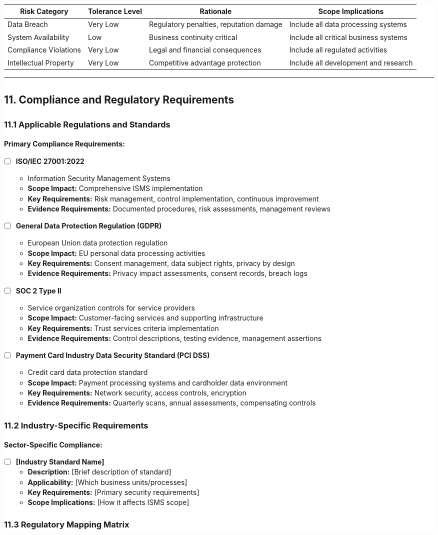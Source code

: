 | Risk Category | Tolerance Level | Rationale | Scope Implications |
|---------------|----------------|-----------|-------------------|
| Data Breach | Very Low | Regulatory penalties, reputation damage | Include all data processing systems |
| System Availability | Low | Business continuity critical | Include all critical business systems |
| Compliance Violations | Very Low | Legal and financial consequences | Include all regulated activities |
| Intellectual Property | Very Low | Competitive advantage protection | Include all development and research |

---

## 11. Compliance and Regulatory Requirements

### 11.1 Applicable Regulations and Standards

**Primary Compliance Requirements:**

- [ ] **ISO/IEC 27001:2022**
  - Information Security Management Systems
  - **Scope Impact:** Comprehensive ISMS implementation
  - **Key Requirements:** Risk management, control implementation, continuous improvement
  - **Evidence Requirements:** Documented procedures, risk assessments, management reviews

- [ ] **General Data Protection Regulation (GDPR)**
  - European Union data protection regulation
  - **Scope Impact:** EU personal data processing activities
  - **Key Requirements:** Consent management, data subject rights, privacy by design
  - **Evidence Requirements:** Privacy impact assessments, consent records, breach logs

- [ ] **SOC 2 Type II**
  - Service organization controls for service providers
  - **Scope Impact:** Customer-facing services and supporting infrastructure
  - **Key Requirements:** Trust services criteria implementation
  - **Evidence Requirements:** Control descriptions, testing evidence, management assertions

- [ ] **Payment Card Industry Data Security Standard (PCI DSS)**
  - Credit card data protection standard
  - **Scope Impact:** Payment processing systems and cardholder data environment
  - **Key Requirements:** Network security, access controls, encryption
  - **Evidence Requirements:** Quarterly scans, annual assessments, compensating controls

### 11.2 Industry-Specific Requirements

**Sector-Specific Compliance:**
- [ ] **[Industry Standard Name]**
  - **Description:** [Brief description of standard]
  - **Applicability:** [Which business units/processes]
  - **Key Requirements:** [Primary security requirements]
  - **Scope Implications:** [How it affects ISMS scope]

### 11.3 Regulatory Mapping Matrix
